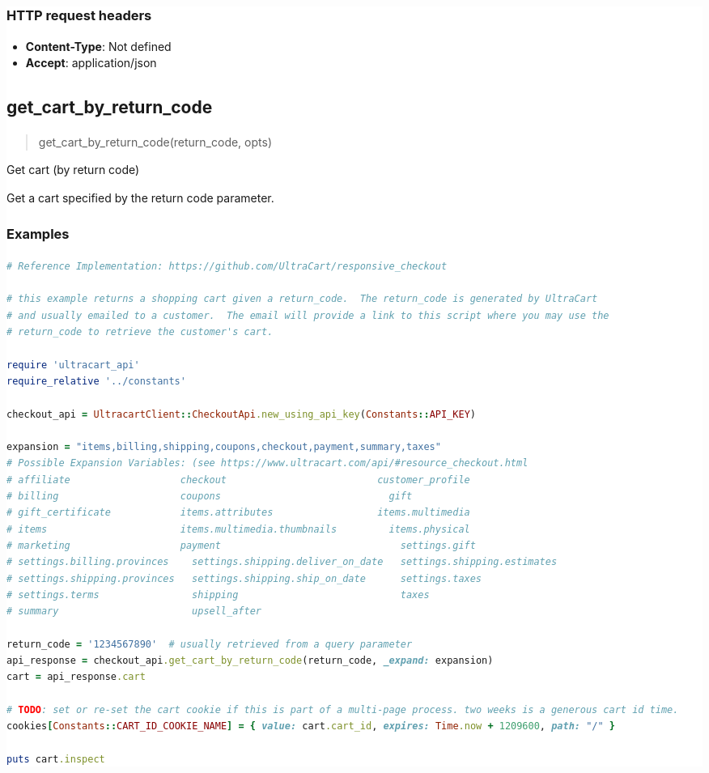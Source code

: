 ### HTTP request headers

- **Content-Type**: Not defined
- **Accept**: application/json


## get_cart_by_return_code

> <CartResponse> get_cart_by_return_code(return_code, opts)

Get cart (by return code)

Get a cart specified by the return code parameter. 


### Examples

```ruby
# Reference Implementation: https://github.com/UltraCart/responsive_checkout

# this example returns a shopping cart given a return_code.  The return_code is generated by UltraCart
# and usually emailed to a customer.  The email will provide a link to this script where you may use the
# return_code to retrieve the customer's cart.

require 'ultracart_api'
require_relative '../constants'

checkout_api = UltracartClient::CheckoutApi.new_using_api_key(Constants::API_KEY)

expansion = "items,billing,shipping,coupons,checkout,payment,summary,taxes"
# Possible Expansion Variables: (see https://www.ultracart.com/api/#resource_checkout.html
# affiliate                   checkout	                        customer_profile
# billing                     coupons                             gift
# gift_certificate	          items.attributes	                items.multimedia
# items	                      items.multimedia.thumbnails         items.physical
# marketing	                  payment	                            settings.gift
# settings.billing.provinces	settings.shipping.deliver_on_date   settings.shipping.estimates
# settings.shipping.provinces	settings.shipping.ship_on_date	    settings.taxes
# settings.terms	            shipping	                        taxes
# summary	                    upsell_after

return_code = '1234567890'  # usually retrieved from a query parameter
api_response = checkout_api.get_cart_by_return_code(return_code, _expand: expansion)
cart = api_response.cart

# TODO: set or re-set the cart cookie if this is part of a multi-page process. two weeks is a generous cart id time.
cookies[Constants::CART_ID_COOKIE_NAME] = { value: cart.cart_id, expires: Time.now + 1209600, path: "/" }

puts cart.inspect
```
